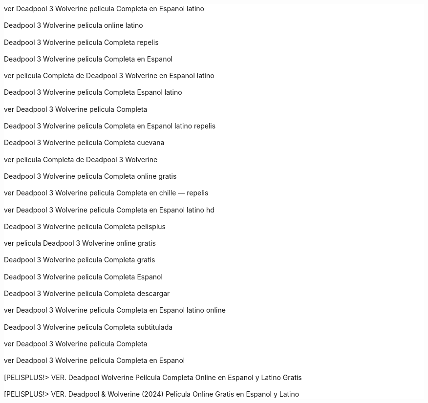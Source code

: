 ver Deadpool 3 Wolverine pelicula Completa en Espanol latino

Deadpool 3 Wolverine pelicula online latino

Deadpool 3 Wolverine pelicula Completa repelis

Deadpool 3 Wolverine pelicula Completa en Espanol

ver pelicula Completa de Deadpool 3 Wolverine en Espanol latino

Deadpool 3 Wolverine pelicula Completa Espanol latino

ver Deadpool 3 Wolverine pelicula Completa

Deadpool 3 Wolverine pelicula Completa en Espanol latino repelis

Deadpool 3 Wolverine pelicula Completa cuevana

ver pelicula Completa de Deadpool 3 Wolverine

Deadpool 3 Wolverine pelicula Completa online gratis

ver Deadpool 3 Wolverine pelicula Completa en chille — repelis

ver Deadpool 3 Wolverine pelicula Completa en Espanol latino hd

Deadpool 3 Wolverine pelicula Completa pelisplus

ver pelicula Deadpool 3 Wolverine online gratis

Deadpool 3 Wolverine pelicula Completa gratis

Deadpool 3 Wolverine pelicula Completa Espanol

Deadpool 3 Wolverine pelicula Completa descargar

ver Deadpool 3 Wolverine pelicula Completa en Espanol latino online

Deadpool 3 Wolverine pelicula Completa subtitulada

ver Deadpool 3 Wolverine pelicula Completa

ver Deadpool 3 Wolverine pelicula Completa en Espanol

[PELISPLUS!> VER. Deadpool Wolverine Película Completa Online en Espanol y Latino Gratis

[PELISPLUS!> VER. Deadpool & Wolverine (2024) Película Online Gratis en Espanol y Latino
